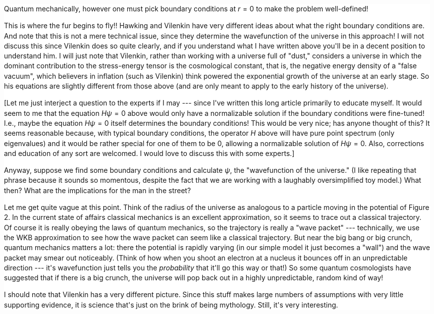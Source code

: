 Quantum mechanically, however one must pick boundary conditions at $r = 0$
to make the problem well-defined!

This is where the fur begins to fly!! Hawking and Vilenkin have very
different ideas about what the right boundary conditions are. And note
that this is not a mere technical issue, since they determine the
wavefunction of the universe in this approach! I will not discuss this
since Vilenkin does so quite clearly, and if you understand what I have
written above you'll be in a decent position to understand him. I will
just note that Vilenkin, rather than working with a universe full of
"dust," considers a universe in which the dominant contribution to the
stress-energy tensor is the cosmological constant, that is, the negative
energy density of a "false vacuum", which believers in inflation (such
as Vilenkin) think powered the exponential growth of the universe at an
early stage. So his equations are slightly different from those above
(and are only meant to apply to the early history of the universe).

[Let me just interject a question to the experts if I may --- since I've
written this long article primarily to educate myself. It would seem to
me that the equation $H \psi = 0$ above would only have a normalizable
solution if the boundary conditions were fine-tuned! I.e., maybe the
equation $H \psi = 0$ itself determines the boundary conditions! This would
be very nice; has anyone thought of this? It seems reasonable because,
with typical boundary conditions, the operator $H$ above will have pure
point spectrum (only eigenvalues) and it would be rather special for one
of them to be $0$, allowing a normalizable solution of $H \psi = 0$. Also,
corrections and education of any sort are welcomed. I would love to
discuss this with some experts.]

Anyway, suppose we find some boundary conditions and calculate $\psi$, the
"wavefunction of the universe." (I like repeating that phrase because
it sounds so momentous, despite the fact that we are working with a
laughably oversimplified toy model.) What then? What are the
implications for the man in the street?

Let me get quite vague at this point. Think of the radius of the
universe as analogous to a particle moving in the potential of Figure 2.
In the current state of affairs classical mechanics is an excellent
approximation, so it seems to trace out a classical trajectory. Of
course it is really obeying the laws of quantum mechanics, so the
trajectory is really a "wave packet" --- technically, we use the WKB
approximation to see how the wave packet can seem like a classical
trajectory. But near the big bang or big crunch, quantum mechanics
matters a lot: there the potential is rapidly varying (in our simple
model it just becomes a "wall") and the wave packet may smear out
noticeably. (Think of how when you shoot an electron at a nucleus it
bounces off in an unpredictable direction --- it's wavefunction just
tells you the *probability* that it'll go this way or that!) So some
quantum cosmologists have suggested that if there is a big crunch, the
universe will pop back out in a highly unpredictable, random kind of
way!

I should note that Vilenkin has a very different picture. Since this
stuff makes large numbers of assumptions with very little supporting
evidence, it is science that's just on the brink of being mythology.
Still, it's very interesting.
